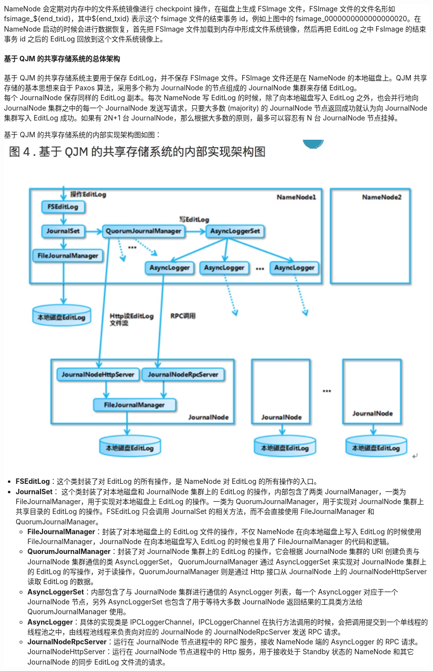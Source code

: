 NameNode 会定期对内存中的文件系统镜像进行 checkpoint 操作，在磁盘上生成 FSImage 文件，FSImage 文件的文件名形如 fsimage_\${end_txid}，其中\${end_txid} 表示这个 fsimage 文件的结束事务 id，例如上图中的 fsimage_0000000000000000020。在 NameNode 启动的时候会进行数据恢复，首先把 FSImage 文件加载到内存中形成文件系统镜像，然后再把 EditLog 之中 FsImage 的结束事务 id 之后的 EditLog 回放到这个文件系统镜像上。
#### 基于 QJM 的共享存储系统的总体架构  
基于 QJM 的共享存储系统主要用于保存 EditLog，并不保存 FSImage 文件。FSImage 文件还是在 NameNode 的本地磁盘上。QJM 共享存储的基本思想来自于 Paxos 算法，采用多个称为 JournalNode 的节点组成的 JournalNode 集群来存储 EditLog。  
每个 JournalNode 保存同样的 EditLog 副本。每次 NameNode 写 EditLog 的时候，除了向本地磁盘写入 EditLog 之外，也会并行地向 JournalNode 集群之中的每一个 JournalNode 发送写请求，只要大多数 (majority) 的 JournalNode 节点返回成功就认为向 JournalNode 集群写入 EditLog 成功。如果有 2N+1 台 JournalNode，那么根据大多数的原则，最多可以容忍有 N 台 JournalNode 节点挂掉。  

基于 QJM 的共享存储系统的内部实现架构图如图：
![-w584](media/15421674180006/15421812536143.jpg)

* **FSEditLog**：这个类封装了对 EditLog 的所有操作，是 NameNode 对 EditLog 的所有操作的入口。
* **JournalSet**： 这个类封装了对本地磁盘和 JournalNode 集群上的 EditLog 的操作，内部包含了两类 JournalManager，一类为 FileJournalManager，用于实现对本地磁盘上 EditLog 的操作。一类为 QuorumJournalManager，用于实现对 JournalNode 集群上共享目录的 EditLog 的操作。FSEditLog 只会调用 JournalSet 的相关方法，而不会直接使用 FileJournalManager 和 QuorumJournalManager。
    * **FileJournalManager**：封装了对本地磁盘上的 EditLog 文件的操作，不仅 NameNode 在向本地磁盘上写入 EditLog 的时候使用 FileJournalManager，JournalNode 在向本地磁盘写入 EditLog 的时候也复用了 FileJournalManager 的代码和逻辑。
    * **QuorumJournalManager**：封装了对 JournalNode 集群上的 EditLog 的操作，它会根据 JournalNode 集群的 URI 创建负责与 JournalNode 集群通信的类 AsyncLoggerSet， QuorumJournalManager 通过 AsyncLoggerSet 来实现对 JournalNode 集群上的 EditLog 的写操作，对于读操作，QuorumJournalManager 则是通过 Http 接口从 JournalNode 上的 JournalNodeHttpServer 读取 EditLog 的数据。
    * **AsyncLoggerSet**：内部包含了与 JournalNode 集群进行通信的 AsyncLogger 列表，每一个 AsyncLogger 对应于一个 JournalNode 节点，另外 AsyncLoggerSet 也包含了用于等待大多数 JournalNode 返回结果的工具类方法给 QuorumJournalManager 使用。
    * **AsyncLogger**：具体的实现类是 IPCLoggerChannel，IPCLoggerChannel 在执行方法调用的时候，会把调用提交到一个单线程的线程池之中，由线程池线程来负责向对应的 JournalNode 的 JournalNodeRpcServer 发送 RPC 请求。
    * **JournalNodeRpcServer**：运行在 JournalNode 节点进程中的 RPC 服务，接收 NameNode 端的 AsyncLogger 的 RPC 请求。JournalNodeHttpServer：运行在 JournalNode 节点进程中的 Http 服务，用于接收处于 Standby 状态的 NameNode 和其它 JournalNode 的同步 EditLog 文件流的请求。
